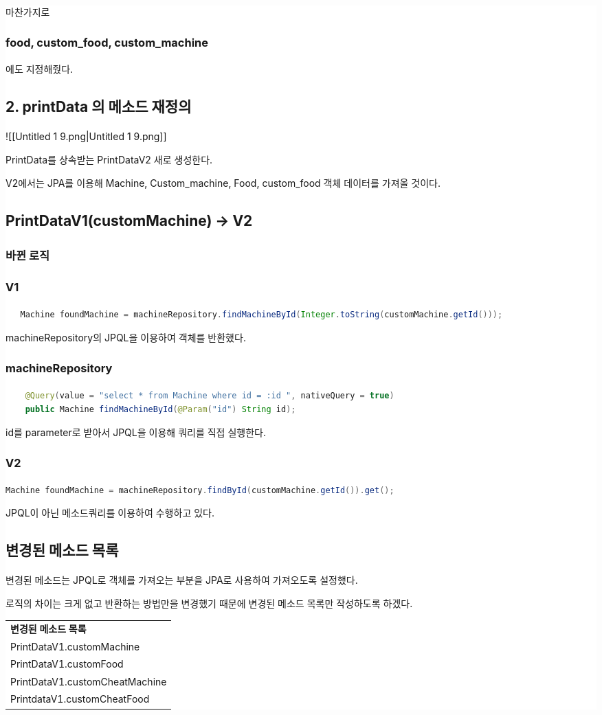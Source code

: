 마찬가지로

### food, custom_food, custom_machine

에도 지정해줬다.

  

## 2. printData 의 메소드 재정의

  

![[Untitled 1 9.png|Untitled 1 9.png]]

PrintData를 상속받는 PrintDataV2 새로 생성한다.

  

V2에서는 JPA를 이용해 Machine, Custom_machine, Food, custom_food 객체 데이터를 가져올 것이다.

## PrintDataV1(customMachine) → V2

### 바뀐 로직

### V1

```Java
   Machine foundMachine = machineRepository.findMachineById(Integer.toString(customMachine.getId()));
```

machineRepository의 JPQL을 이용하여 객체를 반환했다.

  

### machineRepository

```Java
    @Query(value = "select * from Machine where id = :id ", nativeQuery = true)
    public Machine findMachineById(@Param("id") String id);
```

id를 parameter로 받아서 JPQL을 이용해 쿼리를 직접 실행한다.

### V2

```Java
Machine foundMachine = machineRepository.findById(customMachine.getId()).get();
```

JPQL이 아닌 메소드쿼리를 이용하여 수행하고 있다.

  

## 변경된 메소드 목록

변경된 메소드는 JPQL로 객체를 가져오는 부분을 JPA로 사용하여 가져오도록 설정했다.

로직의 차이는 크게 없고 반환하는 방법만을 변경했기 때문에 변경된 메소드 목록만 작성하도록 하겠다.

|   |
|---|
|**변경된 메소드 목록**|
|PrintDataV1.customMachine|
|PrintDataV1.customFood|
|PrintDataV1.customCheatMachine|
|PrintdataV1.customCheatFood|